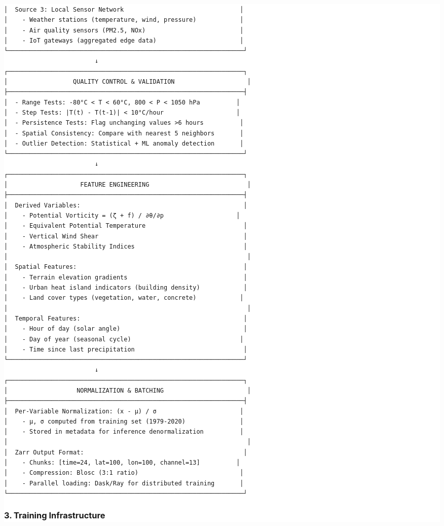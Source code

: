 ```
│  Source 3: Local Sensor Network                                │
│    - Weather stations (temperature, wind, pressure)            │
│    - Air quality sensors (PM2.5, NOx)                          │
│    - IoT gateways (aggregated edge data)                       │
└─────────────────────────────────────────────────────────────────┘
                         ↓
┌─────────────────────────────────────────────────────────────────┐
│                  QUALITY CONTROL & VALIDATION                    │
├─────────────────────────────────────────────────────────────────┤
│  - Range Tests: -80°C < T < 60°C, 800 < P < 1050 hPa          │
│  - Step Tests: |T(t) - T(t-1)| < 10°C/hour                    │
│  - Persistence Tests: Flag unchanging values >6 hours          │
│  - Spatial Consistency: Compare with nearest 5 neighbors       │
│  - Outlier Detection: Statistical + ML anomaly detection       │
└─────────────────────────────────────────────────────────────────┘
                         ↓
┌─────────────────────────────────────────────────────────────────┐
│                    FEATURE ENGINEERING                           │
├─────────────────────────────────────────────────────────────────┤
│  Derived Variables:                                             │
│    - Potential Vorticity = (ζ + f) / ∂θ/∂p                    │
│    - Equivalent Potential Temperature                           │
│    - Vertical Wind Shear                                        │
│    - Atmospheric Stability Indices                              │
│                                                                  │
│  Spatial Features:                                              │
│    - Terrain elevation gradients                                │
│    - Urban heat island indicators (building density)            │
│    - Land cover types (vegetation, water, concrete)            │
│                                                                  │
│  Temporal Features:                                             │
│    - Hour of day (solar angle)                                  │
│    - Day of year (seasonal cycle)                              │
│    - Time since last precipitation                              │
└─────────────────────────────────────────────────────────────────┘
                         ↓
┌─────────────────────────────────────────────────────────────────┐
│                   NORMALIZATION & BATCHING                       │
├─────────────────────────────────────────────────────────────────┤
│  Per-Variable Normalization: (x - μ) / σ                       │
│    - μ, σ computed from training set (1979-2020)               │
│    - Stored in metadata for inference denormalization          │
│                                                                  │
│  Zarr Output Format:                                            │
│    - Chunks: [time=24, lat=100, lon=100, channel=13]          │
│    - Compression: Blosc (3:1 ratio)                            │
│    - Parallel loading: Dask/Ray for distributed training       │
└─────────────────────────────────────────────────────────────────┘
```

### 3. Training Infrastructure
